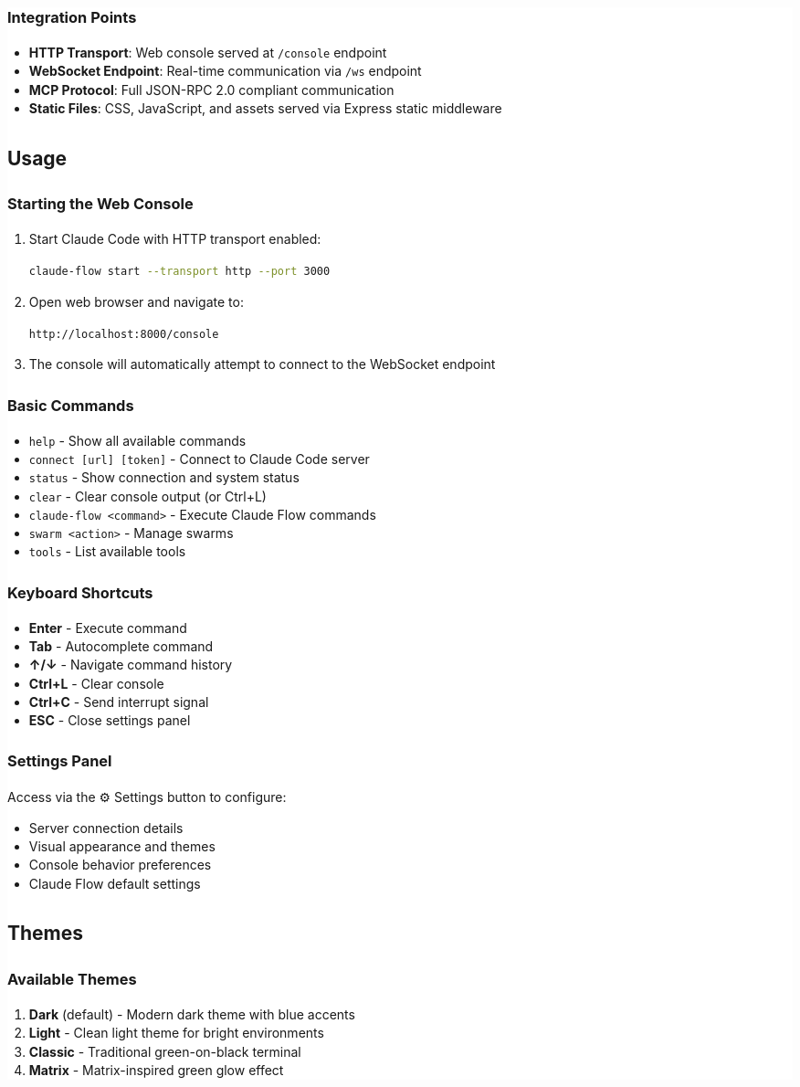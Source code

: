 ### Integration Points
- **HTTP Transport**: Web console served at `/console` endpoint
- **WebSocket Endpoint**: Real-time communication via `/ws` endpoint
- **MCP Protocol**: Full JSON-RPC 2.0 compliant communication
- **Static Files**: CSS, JavaScript, and assets served via Express static middleware

## Usage

### Starting the Web Console
1. Start Claude Code with HTTP transport enabled:
   ```bash
   claude-flow start --transport http --port 3000
   ```

2. Open web browser and navigate to:
   ```
   http://localhost:8000/console
   ```

3. The console will automatically attempt to connect to the WebSocket endpoint

### Basic Commands
- `help` - Show all available commands
- `connect [url] [token]` - Connect to Claude Code server
- `status` - Show connection and system status
- `clear` - Clear console output (or Ctrl+L)
- `claude-flow <command>` - Execute Claude Flow commands
- `swarm <action>` - Manage swarms
- `tools` - List available tools

### Keyboard Shortcuts
- **Enter** - Execute command
- **Tab** - Autocomplete command
- **↑/↓** - Navigate command history
- **Ctrl+L** - Clear console
- **Ctrl+C** - Send interrupt signal
- **ESC** - Close settings panel

### Settings Panel
Access via the ⚙️ Settings button to configure:
- Server connection details
- Visual appearance and themes
- Console behavior preferences
- Claude Flow default settings

## Themes

### Available Themes
1. **Dark** (default) - Modern dark theme with blue accents
2. **Light** - Clean light theme for bright environments
3. **Classic** - Traditional green-on-black terminal
4. **Matrix** - Matrix-inspired green glow effect
